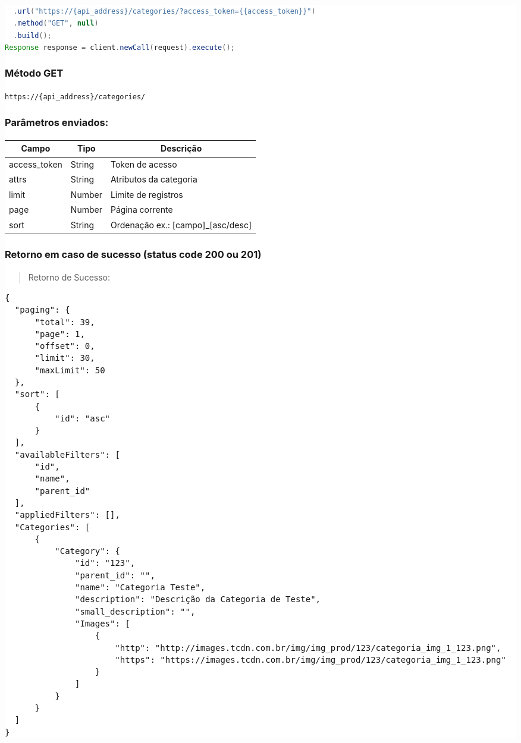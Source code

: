 ```java
  .url("https://{api_address}/categories/?access_token={{access_token}}")
  .method("GET", null)
  .build();
Response response = client.newCall(request).execute();
```

### Método GET
`https://{api_address}/categories/`

### Parâmetros enviados:

Campo|Tipo|Descrição
-----|----|---------
access_token	|String|	Token de acesso
attrs	|String|	Atributos da categoria
limit	|Number|	Limite de registros
page	|Number|	Página corrente
sort	|String|	Ordenação ex.: [campo]_[asc/desc]

### Retorno em caso de sucesso (status code 200 ou 201)

> Retorno de Sucesso:

<pre>
{
  "paging": {
      "total": 39,
      "page": 1,
      "offset": 0,
      "limit": 30,
      "maxLimit": 50
  },
  "sort": [
      {
          "id": "asc"
      }
  ],
  "availableFilters": [
      "id",
      "name",
      "parent_id"
  ],
  "appliedFilters": [],
  "Categories": [
      {
          "Category": {
              "id": "123",
              "parent_id": "",
              "name": "Categoria Teste",
              "description": "Descrição da Categoria de Teste",
              "small_description": "",
              "Images": [
                  {
                      "http": "http://images.tcdn.com.br/img/img_prod/123/categoria_img_1_123.png",
                      "https": "https://images.tcdn.com.br/img/img_prod/123/categoria_img_1_123.png"
                  }
              ]
          }
      }
  ]
}
</pre>
